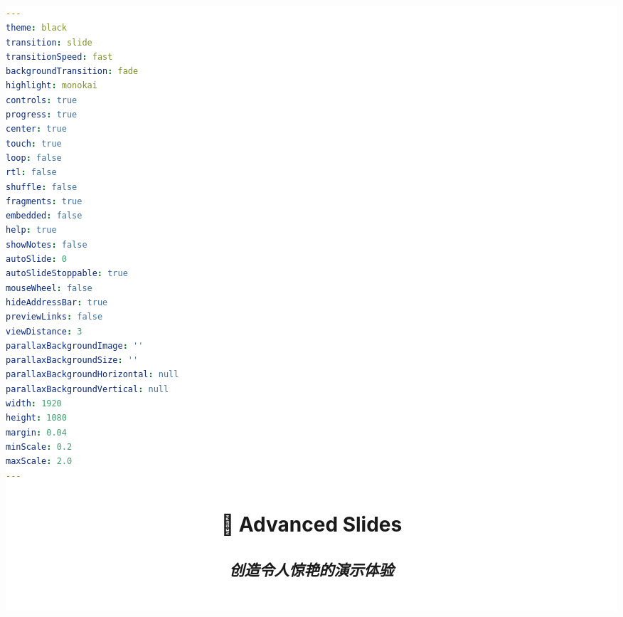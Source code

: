 ```yaml
---
theme: black
transition: slide
transitionSpeed: fast
backgroundTransition: fade
highlight: monokai
controls: true
progress: true
center: true
touch: true
loop: false
rtl: false
shuffle: false
fragments: true
embedded: false
help: true
showNotes: false
autoSlide: 0
autoSlideStoppable: true
mouseWheel: false
hideAddressBar: true
previewLinks: false
viewDistance: 3
parallaxBackgroundImage: ''
parallaxBackgroundSize: ''
parallaxBackgroundHorizontal: null
parallaxBackgroundVertical: null
width: 1920
height: 1080
margin: 0.04
minScale: 0.2
maxScale: 2.0
---
```




<grid drag="100 30" drop="0 25" align="center">

# 🚀 Advanced Slides
## *创造令人惊艳的演示体验*

</grid>

<grid drag="60 15" drop="20 60" align="center" style="font-size: 1.2em; color: rgba(255,255,255,0.8);">

**从 Markdown 到专业级 PPT 的完美转换** 

</grid>
